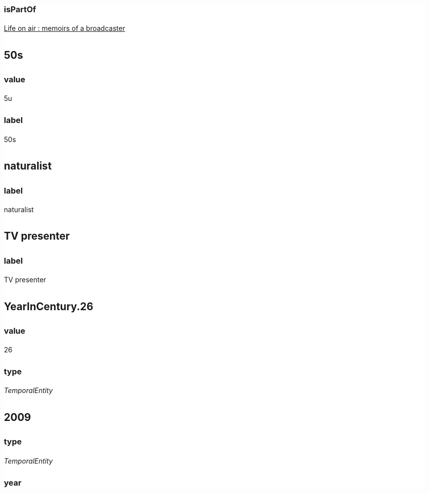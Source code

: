### isPartOf


[Life on air : memoirs of a broadcaster](#Life-on-air-memoirs-of-a-broadcaster)

## 50s

### value


5u

### label


50s

## naturalist

### label


naturalist

## TV presenter

### label


TV presenter

## YearInCentury.26

### value


26

### type


*TemporalEntity*

## 2009

### type


*TemporalEntity*

### year

